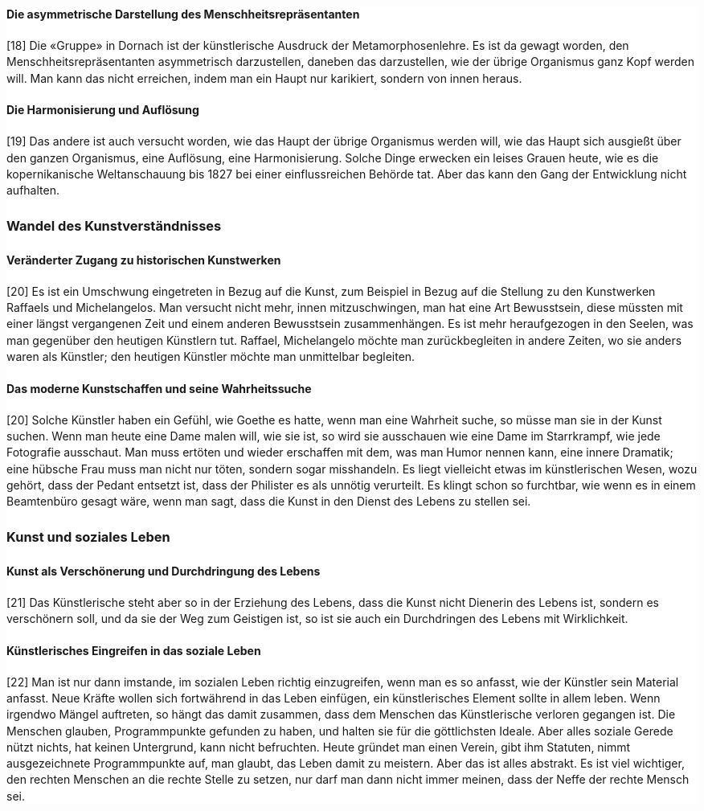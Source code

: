 #### Die asymmetrische Darstellung des Menschheitsrepräsentanten

[18] Die «Gruppe» in Dornach ist der künstlerische Ausdruck der Metamorphosenlehre. Es ist da gewagt worden, den Menschheitsrepräsentanten asymmetrisch darzustellen, daneben das darzustellen, wie der übrige Organismus ganz Kopf werden will. Man kann das nicht erreichen, indem man ein Haupt nur karikiert, sondern von innen heraus.

#### Die Harmonisierung und Auflösung

[19] Das andere ist auch versucht worden, wie das Haupt der übrige Organismus werden will, wie das Haupt sich ausgießt über den ganzen Organismus, eine Auflösung, eine Harmonisierung. Solche Dinge erwecken ein leises Grauen heute, wie es die kopernikanische Weltanschauung bis 1827 bei einer einflussreichen Behörde tat. Aber das kann den Gang der Entwicklung nicht aufhalten.

### Wandel des Kunstverständnisses

#### Veränderter Zugang zu historischen Kunstwerken

[20] Es ist ein Umschwung eingetreten in Bezug auf die Kunst, zum Beispiel in Bezug auf die Stellung zu den Kunstwerken Raffaels und Michelangelos. Man versucht nicht mehr, innen mitzuschwingen, man hat eine Art Bewusstsein, diese müssten mit einer längst vergangenen Zeit und einem anderen Bewusstsein zusammenhängen. Es ist mehr heraufgezogen in den Seelen, was man gegenüber den heutigen Künstlern tut. Raffael, Michelangelo möchte man zurückbegleiten in andere Zeiten, wo sie anders waren als Künstler; den heutigen Künstler möchte man unmittelbar begleiten.

#### Das moderne Kunstschaffen und seine Wahrheitssuche

[20] Solche Künstler haben ein Gefühl, wie Goethe es hatte, wenn man eine Wahrheit suche, so müsse man sie in der Kunst suchen. Wenn man heute eine Dame malen will, wie sie ist, so wird sie ausschauen wie eine Dame im Starrkrampf, wie jede Fotografie ausschaut. Man muss ertöten und wieder erschaffen mit dem, was man Humor nennen kann, eine innere Dramatik; eine hübsche Frau muss man nicht nur töten, sondern sogar misshandeln. Es liegt vielleicht etwas im künstlerischen Wesen, wozu gehört, dass der Pedant entsetzt ist, dass der Philister es als unnötig verurteilt. Es klingt schon so furchtbar, wie wenn es in einem Beamtenbüro gesagt wäre, wenn man sagt, dass die Kunst in den Dienst des Lebens zu stellen sei.

### Kunst und soziales Leben

#### Kunst als Verschönerung und Durchdringung des Lebens

[21] Das Künstlerische steht aber so in der Erziehung des Lebens, dass die Kunst nicht Dienerin des Lebens ist, sondern es verschönern soll, und da sie der Weg zum Geistigen ist, so ist sie auch ein Durchdringen des Lebens mit Wirklichkeit.

#### Künstlerisches Eingreifen in das soziale Leben

[22] Man ist nur dann imstande, im sozialen Leben richtig einzugreifen, wenn man es so anfasst, wie der Künstler sein Material anfasst. Neue Kräfte wollen sich fortwährend in das Leben einfügen, ein künstlerisches Element sollte in allem leben. Wenn irgendwo Mängel auftreten, so hängt das damit zusammen, dass dem Menschen das Künstlerische verloren gegangen ist. Die Menschen glauben, Programmpunkte gefunden zu haben, und halten sie für die göttlichsten Ideale. Aber alles soziale Gerede nützt nichts, hat keinen Untergrund, kann nicht befruchten. Heute gründet man einen Verein, gibt ihm Statuten, nimmt ausgezeichnete Programmpunkte auf, man glaubt, das Leben damit zu meistern. Aber das ist alles abstrakt. Es ist viel wichtiger, den rechten Menschen an die rechte Stelle zu setzen, nur darf man dann nicht immer meinen, dass der Neffe der rechte Mensch sei.
